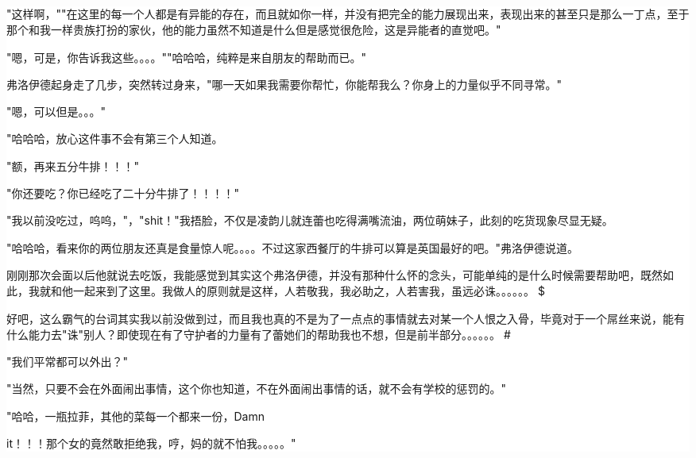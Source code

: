 

"这样啊，""在这里的每一个人都是有异能的存在，而且就如你一样，并没有把完全的能力展现出来，表现出来的甚至只是那么一丁点，至于那个和我一样贵族打扮的家伙，他的能力虽然不知道是什么但是感觉很危险，这是异能者的直觉吧。"





"嗯，可是，你告诉我这些。。。。""哈哈哈，纯粹是来自朋友的帮助而已。"





弗洛伊德起身走了几步，突然转过身来，"哪一天如果我需要你帮忙，你能帮我么？你身上的力量似乎不同寻常。"





"嗯，可以但是。。。"





"哈哈哈，放心这件事不会有第三个人知道。





"额，再来五分牛排！！！"



"你还要吃？你已经吃了二十分牛排了！！！！"



"我以前没吃过，呜呜，"，"shit！"我捂脸，不仅是凌韵儿就连蕾也吃得满嘴流油，两位萌妹子，此刻的吃货现象尽显无疑。





"哈哈哈，看来你的两位朋友还真是食量惊人呢。。。。不过这家西餐厅的牛排可以算是英国最好的吧。"弗洛伊德说道。





刚刚那次会面以后他就说去吃饭，我能感觉到其实这个弗洛伊德，并没有那种什么怀的念头，可能单纯的是什么时候需要帮助吧，既然如此，我就和他一起来到了这里。我做人的原则就是这样，人若敬我，我必助之，人若害我，虽远必诛。。。。。。 $





好吧，这么霸气的台词其实我以前没做到过，而且我也真的不是为了一点点的事情就去对某一个人恨之入骨，毕竟对于一个屌丝来说，能有什么能力去"诛"别人？即使现在有了守护者的力量有了蕾她们的帮助我也不想，但是前半部分。。。。。。 #



"我们平常都可以外出？"





"当然，只要不会在外面闹出事情，这个你也知道，不在外面闹出事情的话，就不会有学校的惩罚的。" 



"哈哈，一瓶拉菲，其他的菜每一个都来一份，Damn

it！！！那个女的竟然敢拒绝我，哼，妈的就不怕我。。。。。"
